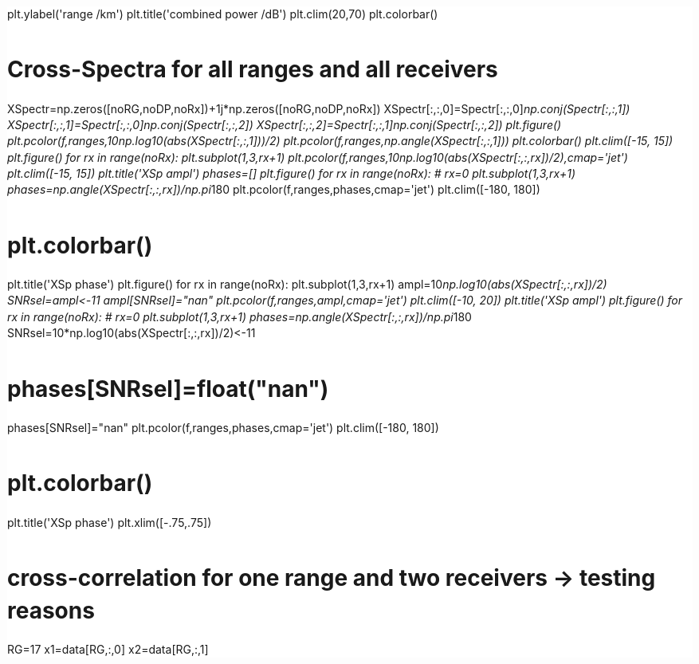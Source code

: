 plt.ylabel('range /km')
plt.title('combined power /dB')
plt.clim(20,70)
plt.colorbar()
# Cross-Spectra for all ranges and all receivers
XSpectr=np.zeros([noRG,noDP,noRx])+1j*np.zeros([noRG,noDP,noRx])
XSpectr[:,:,0]=Spectr[:,:,0]*np.conj(Spectr[:,:,1])
XSpectr[:,:,1]=Spectr[:,:,0]*np.conj(Spectr[:,:,2])
XSpectr[:,:,2]=Spectr[:,:,1]*np.conj(Spectr[:,:,2])
plt.figure()
plt.pcolor(f,ranges,10*np.log10(abs(XSpectr[:,:,1]))/2)
plt.pcolor(f,ranges,np.angle(XSpectr[:,:,1]))
plt.colorbar()
plt.clim([-15, 15])
plt.figure()
for rx in range(noRx):
 plt.subplot(1,3,rx+1)
 plt.pcolor(f,ranges,10*np.log10(abs(XSpectr[:,:,rx])/2),cmap='jet')
 plt.clim([-15, 15])
 plt.title('XSp ampl')
phases=[]
plt.figure() 
for rx in range(noRx): # rx=0
 plt.subplot(1,3,rx+1)
 phases=np.angle(XSpectr[:,:,rx])/np.pi*180
 plt.pcolor(f,ranges,phases,cmap='jet')
 plt.clim([-180, 180])
 # plt.colorbar()
 plt.title('XSp phase')
 plt.figure()
for rx in range(noRx):
 plt.subplot(1,3,rx+1)
 ampl=10*np.log10(abs(XSpectr[:,:,rx])/2)
 SNRsel=ampl<-11
 ampl[SNRsel]="nan"
 plt.pcolor(f,ranges,ampl,cmap='jet')
 plt.clim([-10, 20])
 plt.title('XSp ampl')
plt.figure() 
for rx in range(noRx): # rx=0
 plt.subplot(1,3,rx+1)
 phases=np.angle(XSpectr[:,:,rx])/np.pi*180
 SNRsel=10*np.log10(abs(XSpectr[:,:,rx])/2)<-11 
 # phases[SNRsel]=float("nan")
 phases[SNRsel]="nan"
 plt.pcolor(f,ranges,phases,cmap='jet')
 plt.clim([-180, 180])
 # plt.colorbar()
 plt.title('XSp phase')
 plt.xlim([-.75,.75])
# cross-correlation for one range and two receivers -> testing reasons
RG=17
x1=data[RG,:,0]
x2=data[RG,:,1]